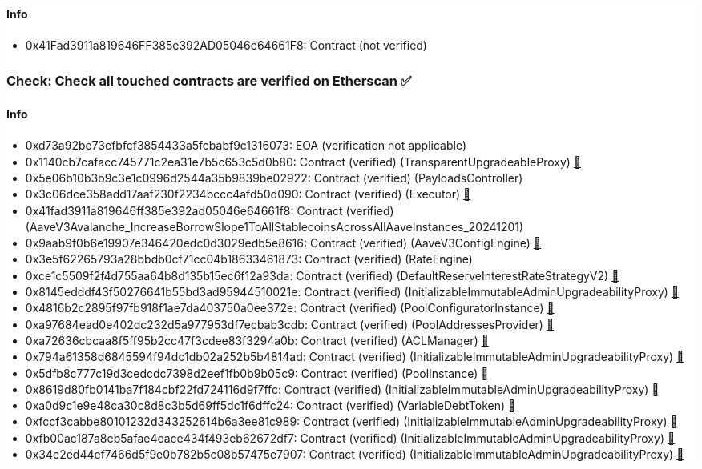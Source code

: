 #### Info

- 0x41Fad3911a819646FF385e392AD05046e64661F8: Contract (not verified) 

### Check: Check all touched contracts are verified on Etherscan :white_check_mark:

#### Info

- 0xd73a92be73efbfcf3854433a5fcbabf9c1316073: EOA (verification not applicable)
- 0x1140cb7cafacc745771c2ea31e7b5c653c5d0b80: Contract (verified) (TransparentUpgradeableProxy) [:ghost:](https://github.com/bgd-labs/aave-address-book "GovernanceV3Avalanche.PAYLOADS_CONTROLLER")
- 0x5e06b10b3b9c3e1c0996d2544a35b9839be02922: Contract (verified) (PayloadsController) 
- 0x3c06dce358add17aaf230f2234bccc4afd50d090: Contract (verified) (Executor) [:ghost:](https://github.com/bgd-labs/aave-address-book "AaveV2Avalanche.POOL_ADMIN, AaveV3Avalanche.ACL_ADMIN, GovernanceV3Avalanche.EXECUTOR_LVL_1")
- 0x41fad3911a819646ff385e392ad05046e64661f8: Contract (verified) (AaveV3Avalanche_IncreaseBorrowSlope1ToAllStablecoinsAcrossAllAaveInstances_20241201) 
- 0x9aab9f0b6e19907e346420edc0d3029edb5e8616: Contract (verified) (AaveV3ConfigEngine) [:ghost:](https://github.com/bgd-labs/aave-address-book "AaveV3Avalanche.CONFIG_ENGINE")
- 0x3e5f62265793a28bbdb0cf71cc04b18633461873: Contract (verified) (RateEngine) 
- 0xce1c5509f2f4d755aa64b8d135b15ec6f12a93da: Contract (verified) (DefaultReserveInterestRateStrategyV2) [:ghost:](https://github.com/bgd-labs/aave-address-book "AaveV3Avalanche.ASSETS.DAIe.INTEREST_RATE_STRATEGY, AaveV3Avalanche.ASSETS.LINKe.INTEREST_RATE_STRATEGY, AaveV3Avalanche.ASSETS.USDC.INTEREST_RATE_STRATEGY, AaveV3Avalanche.ASSETS.WBTCe.INTEREST_RATE_STRATEGY, AaveV3Avalanche.ASSETS.WETHe.INTEREST_RATE_STRATEGY, AaveV3Avalanche.ASSETS.USDt.INTEREST_RATE_STRATEGY, AaveV3Avalanche.ASSETS.AAVEe.INTEREST_RATE_STRATEGY, AaveV3Avalanche.ASSETS.WAVAX.INTEREST_RATE_STRATEGY, AaveV3Avalanche.ASSETS.sAVAX.INTEREST_RATE_STRATEGY, AaveV3Avalanche.ASSETS.FRAX.INTEREST_RATE_STRATEGY, AaveV3Avalanche.ASSETS.MAI.INTEREST_RATE_STRATEGY, AaveV3Avalanche.ASSETS.BTCb.INTEREST_RATE_STRATEGY")
- 0x8145edddf43f50276641b55bd3ad95944510021e: Contract (verified) (InitializableImmutableAdminUpgradeabilityProxy) [:ghost:](https://github.com/bgd-labs/aave-address-book "AaveV3Avalanche.POOL_CONFIGURATOR")
- 0x4816b2c2895f97fb918f1ae7da403750a0ee372e: Contract (verified) (PoolConfiguratorInstance) [:ghost:](https://github.com/bgd-labs/aave-address-book "AaveV3Avalanche.POOL_CONFIGURATOR_IMPL")
- 0xa97684ead0e402dc232d5a977953df7ecbab3cdb: Contract (verified) (PoolAddressesProvider) [:ghost:](https://github.com/bgd-labs/aave-address-book "AaveV3Avalanche.POOL_ADDRESSES_PROVIDER")
- 0xa72636cbcaa8f5ff95b2cc47f3cdee83f3294a0b: Contract (verified) (ACLManager) [:ghost:](https://github.com/bgd-labs/aave-address-book "AaveV3Avalanche.ACL_MANAGER")
- 0x794a61358d6845594f94dc1db02a252b5b4814ad: Contract (verified) (InitializableImmutableAdminUpgradeabilityProxy) [:ghost:](https://github.com/bgd-labs/aave-address-book "AaveV3Avalanche.POOL")
- 0x5dfb8c777c19d3cedcdc7398d2eef1fb0b9b05c9: Contract (verified) (PoolInstance) [:ghost:](https://github.com/bgd-labs/aave-address-book "AaveV3Avalanche.POOL_IMPL")
- 0x8619d80fb0141ba7f184cbf22fd724116d9f7ffc: Contract (verified) (InitializableImmutableAdminUpgradeabilityProxy) [:ghost:](https://github.com/bgd-labs/aave-address-book "AaveV3Avalanche.ASSETS.DAIe.V_TOKEN")
- 0xa0d9c1e9e48ca30c8d8c3b5d69ff5dc1f6dffc24: Contract (verified) (VariableDebtToken) [:ghost:](https://github.com/bgd-labs/aave-address-book "AaveV3Avalanche.DEFAULT_VARIABLE_DEBT_TOKEN_IMPL_REV_2")
- 0xfccf3cabbe80101232d343252614b6a3ee81c989: Contract (verified) (InitializableImmutableAdminUpgradeabilityProxy) [:ghost:](https://github.com/bgd-labs/aave-address-book "AaveV3Avalanche.ASSETS.USDC.V_TOKEN")
- 0xfb00ac187a8eb5afae4eace434f493eb62672df7: Contract (verified) (InitializableImmutableAdminUpgradeabilityProxy) [:ghost:](https://github.com/bgd-labs/aave-address-book "AaveV3Avalanche.ASSETS.USDt.V_TOKEN")
- 0x34e2ed44ef7466d5f9e0b782b5c08b57475e7907: Contract (verified) (InitializableImmutableAdminUpgradeabilityProxy) [:ghost:](https://github.com/bgd-labs/aave-address-book "AaveV3Avalanche.ASSETS.FRAX.V_TOKEN")
